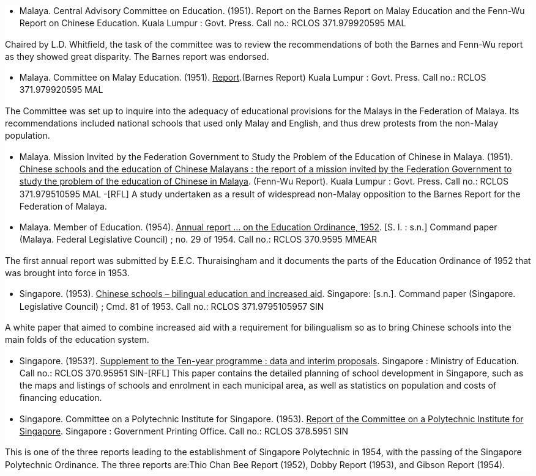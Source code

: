 
* Malaya. Central Advisory Committee on Education. (1951). Report on the Barnes Report on Malay Education and the Fenn-Wu Report on Chinese Education. Kuala Lumpur : Govt. Press.
Call no.: RCLOS 371.979920595 MAL

Chaired by L.D. Whitfield, the task of the committee was to review the recommendations of both the Barnes and Fenn-Wu report as they showed great disparity. The Barnes report was endorsed.


* Malaya. Committee on Malay Education. (1951). [Report](http://eservice.nlb.gov.sg/item_holding.aspx?bid=4316064).(Barnes Report) Kuala Lumpur : Govt. Press.
Call no.: RCLOS 371.979920595 MAL

The Committee was set up to inquire into the adequacy of educational provisions for the Malays in the Federation of Malaya. Its recommendations included national schools that used only Malay and English, and thus drew protests from the non-Malay population.


* Malaya. Mission Invited by the Federation Government to Study the Problem of the Education of Chinese in Malaya. (1951).[ Chinese schools and the education of Chinese Malayans : the report of a mission invited by the Federation Government to study the problem of the education of Chinese in Malaya](http://eservice.nlb.gov.sg/item_holding.aspx?bid=4315917). (Fenn-Wu Report). Kuala Lumpur : Govt. Press.
Call no.: RCLOS 371.979510595 MAL -\[RFL\] A study undertaken as a result of widespread non-Malay opposition to the Barnes Report for the Federation of Malaya.


* Malaya. Member of Education. (1954). [Annual report … on the Education Ordinance, 1952](http://eservice.nlb.gov.sg/item_holding.aspx?bid=5032426). [S. l. : s.n.] Command paper (Malaya. Federal Legislative Council) ; no. 29 of 1954.
Call no.: RCLOS 370.9595 MMEAR

The first annual report was submitted by E.E.C. Thuraisingham and it documents the parts of the Education Ordinance of 1952 that was brought into force in 1953.


* Singapore. (1953). [Chinese schools – bilingual education and increased aid](http://eservice.nlb.gov.sg/item_holding.aspx?bid=4980988). Singapore: [s.n.]. Command paper (Singapore. Legislative Council) ; Cmd. 81 of 1953.
Call no.: RCLOS 371.9795105957 SIN

A white paper that aimed to combine increased aid with a requirement for bilingualism so as to bring Chinese schools into the main folds of the education system.


* Singapore. (1953?). [Supplement to the Ten-year programme : data and interim proposals](http://eservice.nlb.gov.sg/item_holding.aspx?bid=4981203). Singapore : Ministry of Education.
Call no.: RCLOS 370.95951 SIN-\[RFL\] This paper contains the detailed planning of school development in Singapore, such as the maps and listings of schools and enrolment in each municipal area, as well as statistics on population and costs of financing education.


* Singapore. Committee on a Polytechnic Institute for Singapore. (1953). [Report of the Committee on a Polytechnic Institute for Singapore](http://eservice.nlb.gov.sg/item_holding.aspx?bid=4752107). Singapore : Government Printing Office.
Call no.: RCLOS 378.5951 SIN

This is one of the three reports leading to the establishment of Singapore Polytechnic in 1954, with the passing of the Singapore Polytechnic Ordinance. The three reports are:Thio Chan Bee Report (1952), Dobby Report (1953), and Gibson Report (1954).
